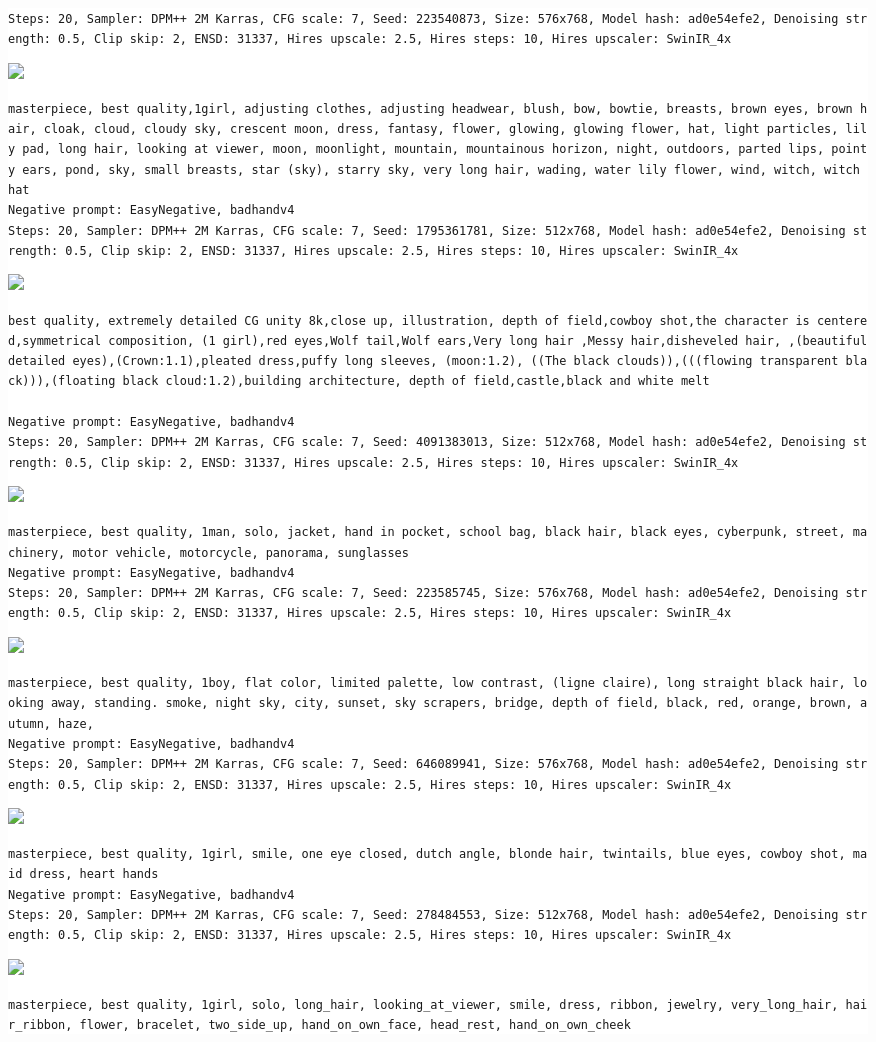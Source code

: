 ```
Steps: 20, Sampler: DPM++ 2M Karras, CFG scale: 7, Seed: 223540873, Size: 576x768, Model hash: ad0e54efe2, Denoising strength: 0.5, Clip skip: 2, ENSD: 31337, Hires upscale: 2.5, Hires steps: 10, Hires upscaler: SwinIR_4x
```
![](https://huggingface.co/OedoSoldier/anime-screenshot-like-mix/resolve/main/samples/4.png)
```
masterpiece, best quality,1girl, adjusting clothes, adjusting headwear, blush, bow, bowtie, breasts, brown eyes, brown hair, cloak, cloud, cloudy sky, crescent moon, dress, fantasy, flower, glowing, glowing flower, hat, light particles, lily pad, long hair, looking at viewer, moon, moonlight, mountain, mountainous horizon, night, outdoors, parted lips, pointy ears, pond, sky, small breasts, star (sky), starry sky, very long hair, wading, water lily flower, wind, witch, witch hat
Negative prompt: EasyNegative, badhandv4
Steps: 20, Sampler: DPM++ 2M Karras, CFG scale: 7, Seed: 1795361781, Size: 512x768, Model hash: ad0e54efe2, Denoising strength: 0.5, Clip skip: 2, ENSD: 31337, Hires upscale: 2.5, Hires steps: 10, Hires upscaler: SwinIR_4x
```
![](https://huggingface.co/OedoSoldier/anime-screenshot-like-mix/resolve/main/samples/5.png)
```
best quality, extremely detailed CG unity 8k,close up, illustration, depth of field,cowboy shot,the character is centered,symmetrical composition, (1 girl),red eyes,Wolf tail,Wolf ears,Very long hair ,Messy hair,disheveled hair, ,(beautiful detailed eyes),(Crown:1.1),pleated dress,puffy long sleeves, (moon:1.2), ((The black clouds)),(((flowing transparent black))),(floating black cloud:1.2),building architecture, depth of field,castle,black and white melt

Negative prompt: EasyNegative, badhandv4
Steps: 20, Sampler: DPM++ 2M Karras, CFG scale: 7, Seed: 4091383013, Size: 512x768, Model hash: ad0e54efe2, Denoising strength: 0.5, Clip skip: 2, ENSD: 31337, Hires upscale: 2.5, Hires steps: 10, Hires upscaler: SwinIR_4x
```
![](https://huggingface.co/OedoSoldier/anime-screenshot-like-mix/resolve/main/samples/6.png)
```
masterpiece, best quality, 1man, solo, jacket, hand in pocket, school bag, black hair, black eyes, cyberpunk, street, machinery, motor vehicle, motorcycle, panorama, sunglasses
Negative prompt: EasyNegative, badhandv4
Steps: 20, Sampler: DPM++ 2M Karras, CFG scale: 7, Seed: 223585745, Size: 576x768, Model hash: ad0e54efe2, Denoising strength: 0.5, Clip skip: 2, ENSD: 31337, Hires upscale: 2.5, Hires steps: 10, Hires upscaler: SwinIR_4x
```
![](https://huggingface.co/OedoSoldier/anime-screenshot-like-mix/resolve/main/samples/7.png)
```
masterpiece, best quality, 1boy, flat color, limited palette, low contrast, (ligne claire), long straight black hair, looking away, standing. smoke, night sky, city, sunset, sky scrapers, bridge, depth of field, black, red, orange, brown, autumn, haze,
Negative prompt: EasyNegative, badhandv4
Steps: 20, Sampler: DPM++ 2M Karras, CFG scale: 7, Seed: 646089941, Size: 576x768, Model hash: ad0e54efe2, Denoising strength: 0.5, Clip skip: 2, ENSD: 31337, Hires upscale: 2.5, Hires steps: 10, Hires upscaler: SwinIR_4x
```
![](https://huggingface.co/OedoSoldier/anime-screenshot-like-mix/resolve/main/samples/8.png)
```
masterpiece, best quality, 1girl, smile, one eye closed, dutch angle, blonde hair, twintails, blue eyes, cowboy shot, maid dress, heart hands
Negative prompt: EasyNegative, badhandv4
Steps: 20, Sampler: DPM++ 2M Karras, CFG scale: 7, Seed: 278484553, Size: 512x768, Model hash: ad0e54efe2, Denoising strength: 0.5, Clip skip: 2, ENSD: 31337, Hires upscale: 2.5, Hires steps: 10, Hires upscaler: SwinIR_4x
```
![](https://huggingface.co/OedoSoldier/anime-screenshot-like-mix/resolve/main/samples/9.png)
```
masterpiece, best quality, 1girl, solo, long_hair, looking_at_viewer, smile, dress, ribbon, jewelry, very_long_hair, hair_ribbon, flower, bracelet, two_side_up, hand_on_own_face, head_rest, hand_on_own_cheek
```